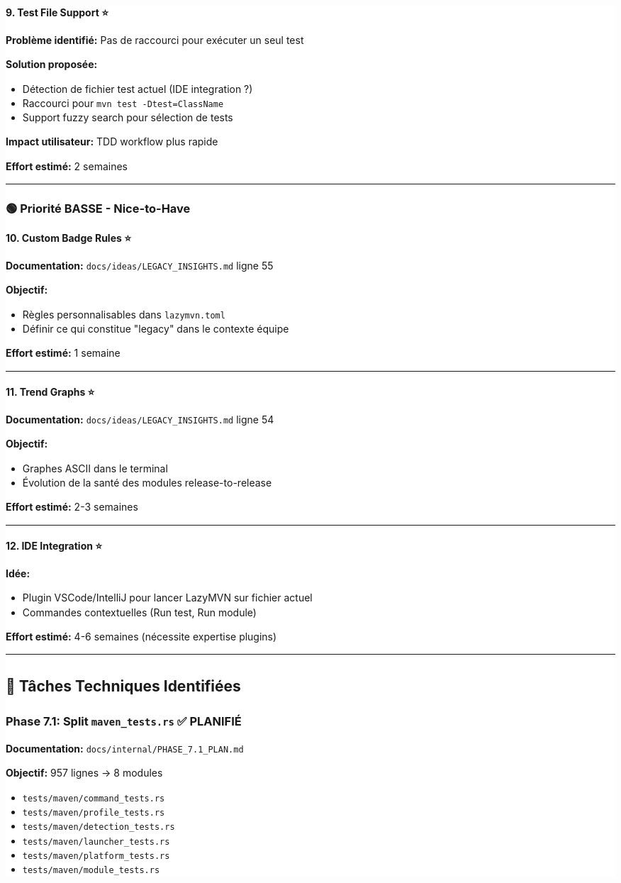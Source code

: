 #### 9. **Test File Support** ⭐
**Problème identifié:** Pas de raccourci pour exécuter un seul test

**Solution proposée:**
- Détection de fichier test actuel (IDE integration ?)
- Raccourci pour `mvn test -Dtest=ClassName`
- Support fuzzy search pour sélection de tests

**Impact utilisateur:** TDD workflow plus rapide

**Effort estimé:** 2 semaines

---

### 🟢 Priorité BASSE - Nice-to-Have

#### 10. **Custom Badge Rules** ⭐
**Documentation:** `docs/ideas/LEGACY_INSIGHTS.md` ligne 55

**Objectif:**
- Règles personnalisables dans `lazymvn.toml`
- Définir ce qui constitue "legacy" dans le contexte équipe

**Effort estimé:** 1 semaine

---

#### 11. **Trend Graphs** ⭐
**Documentation:** `docs/ideas/LEGACY_INSIGHTS.md` ligne 54

**Objectif:**
- Graphes ASCII dans le terminal
- Évolution de la santé des modules release-to-release

**Effort estimé:** 2-3 semaines

---

#### 12. **IDE Integration** ⭐
**Idée:** 
- Plugin VSCode/IntelliJ pour lancer LazyMVN sur fichier actuel
- Commandes contextuelles (Run test, Run module)

**Effort estimé:** 4-6 semaines (nécessite expertise plugins)

---

## 🔧 Tâches Techniques Identifiées

### Phase 7.1: Split `maven_tests.rs` ✅ PLANIFIÉ
**Documentation:** `docs/internal/PHASE_7.1_PLAN.md`

**Objectif:** 957 lignes → 8 modules
- `tests/maven/command_tests.rs`
- `tests/maven/profile_tests.rs`
- `tests/maven/detection_tests.rs`
- `tests/maven/launcher_tests.rs`
- `tests/maven/platform_tests.rs`
- `tests/maven/module_tests.rs`
